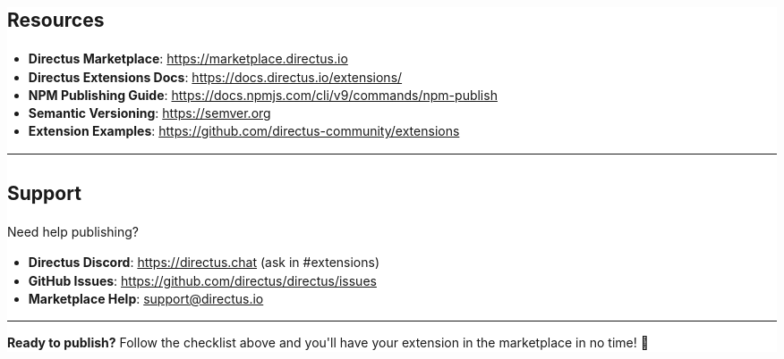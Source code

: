 
## Resources

- **Directus Marketplace**: https://marketplace.directus.io
- **Directus Extensions Docs**: https://docs.directus.io/extensions/
- **NPM Publishing Guide**: https://docs.npmjs.com/cli/v9/commands/npm-publish
- **Semantic Versioning**: https://semver.org
- **Extension Examples**: https://github.com/directus-community/extensions

---

## Support

Need help publishing? 

- **Directus Discord**: https://directus.chat (ask in #extensions)
- **GitHub Issues**: https://github.com/directus/directus/issues
- **Marketplace Help**: support@directus.io

---

**Ready to publish?** Follow the checklist above and you'll have your extension in the marketplace in no time! 🚀
